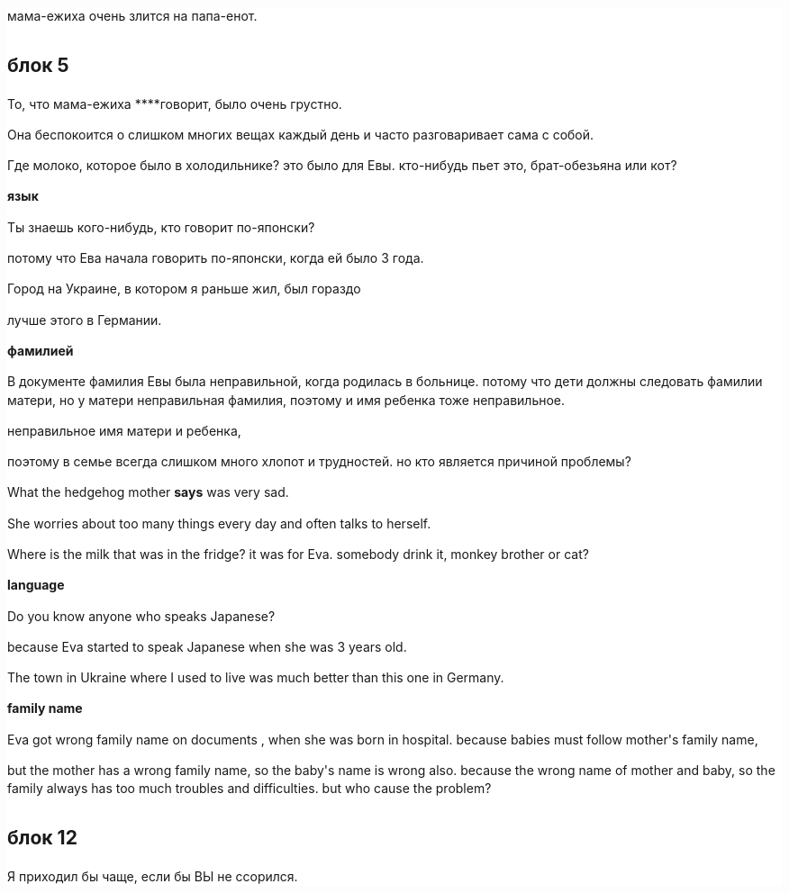 мама-ежиха очень злится на папа-енот. 

## блок 5

То, что мама-ежиха ****говорит, было очень грустно.

Она беспокоится о слишком многих вещах каждый день и часто разговаривает сама с собой.

Где молоко, которое было в холодильнике? это было для Евы. кто-нибудь пьет это, брат-обезьяна или кот?

**язык**

Ты знаешь кого-нибудь, кто говорит по-японски? 

потому что Ева начала говорить по-японски, когда ей было 3 года.

Город на Украине, в котором я раньше жил, был гораздо

лучше этого в Германии.

**фамилией**

В документе фамилия Евы была неправильной, когда родилась в больнице.
потому что дети должны следовать фамилии матери,
но у матери неправильная фамилия, поэтому и имя ребенка тоже неправильное.

неправильное имя матери и ребенка, 

поэтому в семье всегда слишком много хлопот и трудностей.
но кто является причиной проблемы?

What the hedgehog mother **says** was very sad. 

She worries about too many things every day and often talks to herself.

Where is the milk that was in the fridge?  it was for Eva. somebody drink it, monkey brother or cat? 

**language**

Do you know anyone who speaks Japanese? 

because Eva started to speak Japanese when she was 3 years old.

The town in Ukraine where I used to live was much better than this one in Germany. 

**family name**

Eva got wrong family name on documents , when she was born in hospital.
because babies must follow mother's family name,

but the mother has a wrong family name, so the baby's name is wrong also.
because the wrong name of mother and baby, so the family always has too much troubles and difficulties.
but who cause the problem?

## блок 12

Я приходил бы чаще, если бы ВЫ не ссорился.
